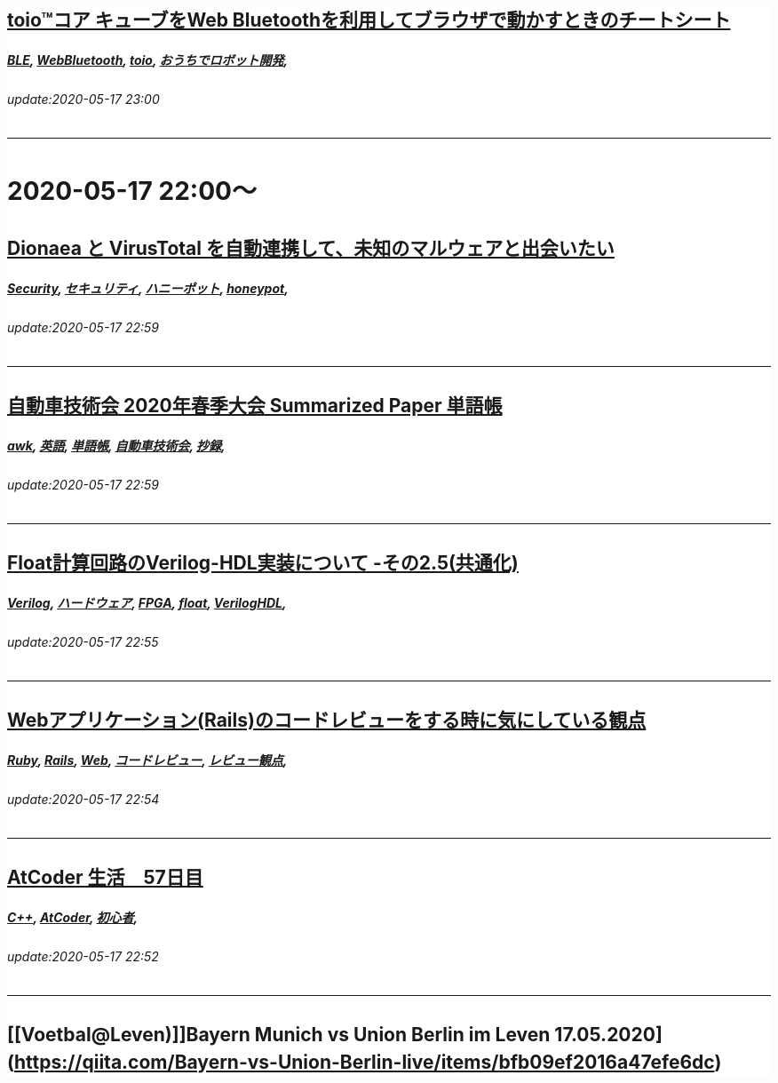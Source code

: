 ## [toio™コア キューブをWeb Bluetoothを利用してブラウザで動かすときのチートシート](https://qiita.com/j5c8k6m8/items/a1f61c36f40c6e88be09)
##### [BLE](https://qiita.com/tags/BLE), [WebBluetooth](https://qiita.com/tags/WebBluetooth), [toio](https://qiita.com/tags/toio), [おうちでロボット開発](https://qiita.com/tags/おうちでロボット開発), 
###### update:2020-05-17 23:00
---




# 2020-05-17 22:00～
## [Dionaea と VirusTotal を自動連携して、未知のマルウェアと出会いたい](https://qiita.com/sassoon/items/b9b6db61744797f4e72f)
##### [Security](https://qiita.com/tags/Security), [セキュリティ](https://qiita.com/tags/セキュリティ), [ハニーポット](https://qiita.com/tags/ハニーポット), [honeypot](https://qiita.com/tags/honeypot), 
###### update:2020-05-17 22:59
---
## [自動車技術会 2020年春季大会 Summarized Paper 単語帳](https://qiita.com/kaizen_nagoya/items/758922c754be557571a4)
##### [awk](https://qiita.com/tags/awk), [英語](https://qiita.com/tags/英語), [単語帳](https://qiita.com/tags/単語帳), [自動車技術会](https://qiita.com/tags/自動車技術会), [抄録](https://qiita.com/tags/抄録), 
###### update:2020-05-17 22:59
---
## [Float計算回路のVerilog-HDL実装について -その2.5(共通化)](https://qiita.com/Soleiyu/items/5751c226d1e8008a3231)
##### [Verilog](https://qiita.com/tags/Verilog), [ハードウェア](https://qiita.com/tags/ハードウェア), [FPGA](https://qiita.com/tags/FPGA), [float](https://qiita.com/tags/float), [VerilogHDL](https://qiita.com/tags/VerilogHDL), 
###### update:2020-05-17 22:55
---
## [Webアプリケーション(Rails)のコードレビューをする時に気にしている観点](https://qiita.com/ham0215/items/493d31b26497e4a671a4)
##### [Ruby](https://qiita.com/tags/Ruby), [Rails](https://qiita.com/tags/Rails), [Web](https://qiita.com/tags/Web), [コードレビュー](https://qiita.com/tags/コードレビュー), [レビュー観点](https://qiita.com/tags/レビュー観点), 
###### update:2020-05-17 22:54
---
## [AtCoder 生活　57日目](https://qiita.com/flandrescarlet237/items/f2c00cf5c3ab9c013255)
##### [C++](https://qiita.com/tags/C++), [AtCoder](https://qiita.com/tags/AtCoder), [初心者](https://qiita.com/tags/初心者), 
###### update:2020-05-17 22:52
---
## [[Voetbal@Leven)]]Bayern Munich vs Union Berlin im Leven 17.05.2020](https://qiita.com/Bayern-vs-Union-Berlin-live/items/bfb09ef2016a47efe6dc)